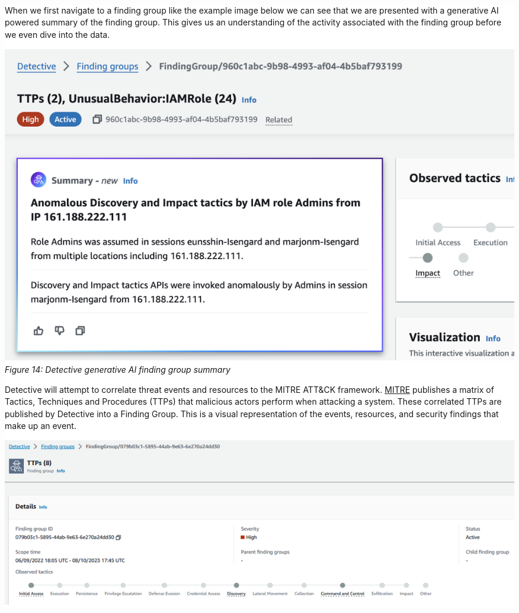 When we first navigate to a finding group like the example image below we can see that we are presented with a generative AI powered summary of the finding group. This gives us an understanding of the activity associated with the finding group before we even dive into the data.

![Detective Gen AI](../../images/DT-Gen-AI.png)
*Figure 14: Detective generative AI finding group summary*

Detective will attempt to correlate threat events and resources to the MITRE ATT&CK framework. [MITRE](https://attack.mitre.org/matrices/enterprise/) publishes a matrix of Tactics, Techniques and Procedures (TTPs) that malicious actors perform when attacking a system. These correlated TTPs are published by Detective into a Finding Group. This is a visual representation of the events, resources, and security findings that make up an event.

![Detective Finding group TTPs](../../images/DT-Finding-TTPs.png)
